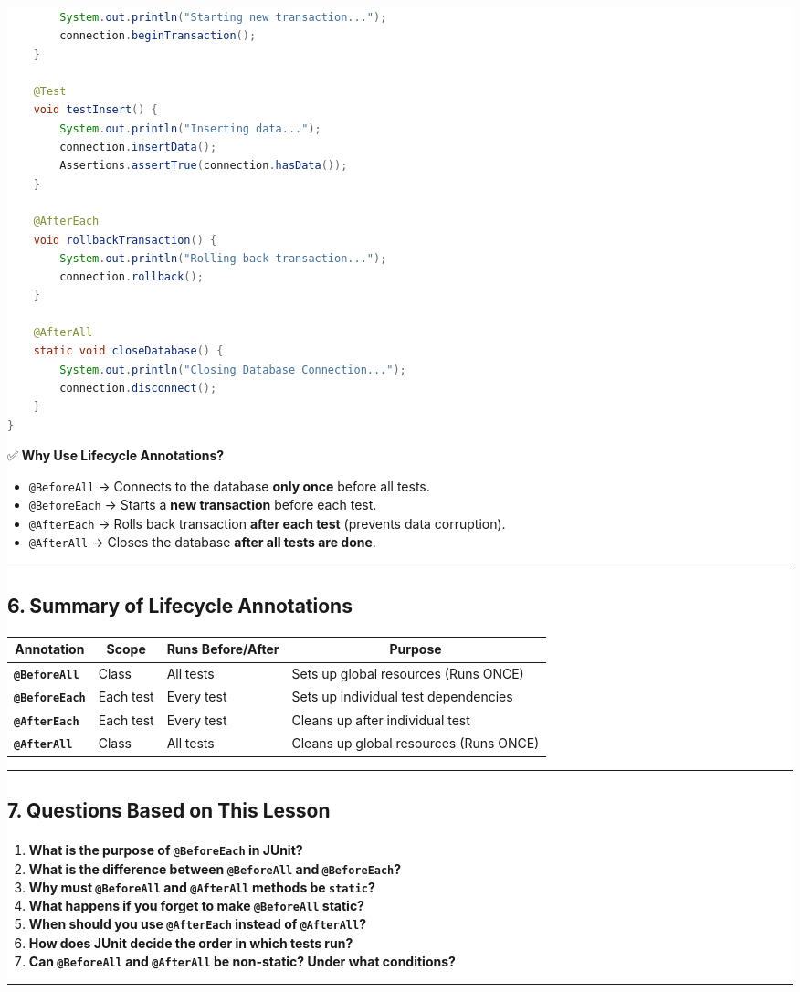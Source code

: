 ```java
        System.out.println("Starting new transaction...");
        connection.beginTransaction();
    }

    @Test
    void testInsert() {
        System.out.println("Inserting data...");
        connection.insertData();
        Assertions.assertTrue(connection.hasData());
    }

    @AfterEach
    void rollbackTransaction() {
        System.out.println("Rolling back transaction...");
        connection.rollback();
    }

    @AfterAll
    static void closeDatabase() {
        System.out.println("Closing Database Connection...");
        connection.disconnect();
    }
}
```

✅ **Why Use Lifecycle Annotations?**

- `@BeforeAll` → Connects to the database **only once** before all tests.
- `@BeforeEach` → Starts a **new transaction** before each test.
- `@AfterEach` → Rolls back transaction **after each test** (prevents data
  corruption).
- `@AfterAll` → Closes the database **after all tests are done**.

---

## **6. Summary of Lifecycle Annotations**

| Annotation        | Scope     | Runs Before/After | Purpose                                |
| ----------------- | --------- | ----------------- | -------------------------------------- |
| **`@BeforeAll`**  | Class     | All tests         | Sets up global resources (Runs ONCE)   |
| **`@BeforeEach`** | Each test | Every test        | Sets up individual test dependencies   |
| **`@AfterEach`**  | Each test | Every test        | Cleans up after individual test        |
| **`@AfterAll`**   | Class     | All tests         | Cleans up global resources (Runs ONCE) |

---

## **7. Questions Based on This Lesson**

1. **What is the purpose of `@BeforeEach` in JUnit?**
2. **What is the difference between `@BeforeAll` and `@BeforeEach`?**
3. **Why must `@BeforeAll` and `@AfterAll` methods be `static`?**
4. **What happens if you forget to make `@BeforeAll` static?**
5. **When should you use `@AfterEach` instead of `@AfterAll`?**
6. **How does JUnit decide the order in which tests run?**
7. **Can `@BeforeAll` and `@AfterAll` be non-static? Under what conditions?**

---